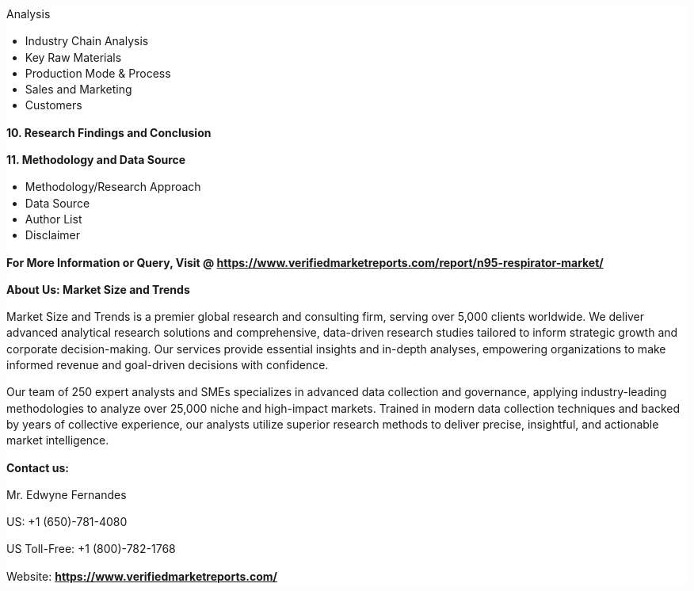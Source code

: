 Analysis</strong></p><ul><li>Industry Chain Analysis</li><li>Key Raw Materials</li><li>Production Mode &amp; Process</li><li>Sales and Marketing</li><li>Customers</li></ul><p><strong>10. Research Findings and Conclusion</strong></p><p><strong>11. Methodology and Data Source</strong></p><ul><li>Methodology/Research Approach</li><li>Data Source</li><li>Author List</li><li>Disclaimer</li></ul></p><p><strong>For More Information or Query, Visit @ <a href="https://www.verifiedmarketreports.com/report/n95-respirator-market/">https://www.verifiedmarketreports.com/report/n95-respirator-market/</a></strong></p><p><strong>About Us: Market Size and Trends</strong></p><p>Market Size and Trends is a premier global research and consulting firm, serving over 5,000 clients worldwide. We deliver advanced analytical research solutions and comprehensive, data-driven research studies tailored to inform strategic growth and corporate decision-making. Our services provide essential insights and in-depth analyses, empowering organizations to make informed revenue and goal-driven decisions with confidence.</p><p>Our team of 250 expert analysts and SMEs specializes in advanced data collection and governance, applying industry-leading methodologies to analyze over 25,000 niche and high-impact markets. Trained in modern data collection techniques and backed by years of collective experience, our analysts utilize superior research methods to deliver precise, insightful, and actionable market intelligence.</p><p><strong>Contact us:</strong></p><p>Mr. Edwyne Fernandes</p><p>US: +1 (650)-781-4080</p><p>US Toll-Free: +1 (800)-782-1768</p><p>Website: <strong><a href="https://www.verifiedmarketreports.com/">https://www.verifiedmarketreports.com/</a></strong></p>
